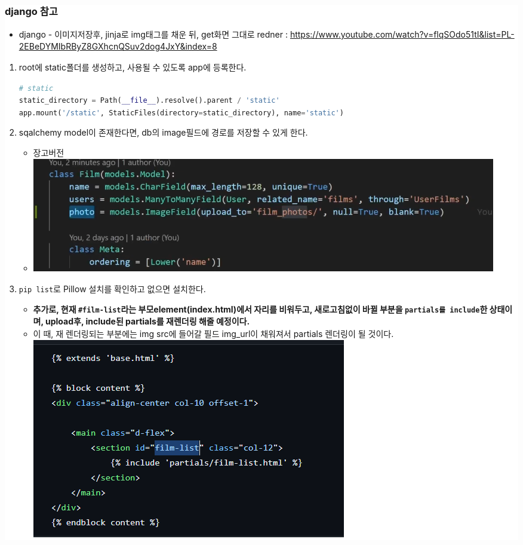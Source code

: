 ### django 참고

- django - 이미지저장후, jinja로 img태그를 채운 뒤, get화면 그대로
  redner : https://www.youtube.com/watch?v=flqSOdo51tI&list=PL-2EBeDYMIbRByZ8GXhcnQSuv2dog4JxY&index=8


1. root에 static폴더를 생성하고, 사용될 수 있도록 app에 등록한다.
    ```python
    # static
    static_directory = Path(__file__).resolve().parent / 'static'
    app.mount('/static', StaticFiles(directory=static_directory), name='static')
    ```
2. sqalchemy model이 존재한다면, db의 image필드에 경로를 저장할 수 있게 한다.
    - 장고버전
    - ![img.png](../images/37.png)

3. `pip list`로 Pillow 설치를 확인하고 없으면 설치한다.
    - **추가로, 현재 `#film-list`라는 부모element(index.html)에서 자리를 비워두고, 새로고침없이 바뀔 부분을 `partials를 include`한 상태이며, upload후,
      include된 partials를 재렌더링 해줄 예정이다.**
    - 이 때, 재 렌더링되는 부분에는 img src에 들어갈 필드 img_url이 채워져서 partials 렌더링이 될 것이다.
      ![img_4.png](../images/38.png)
